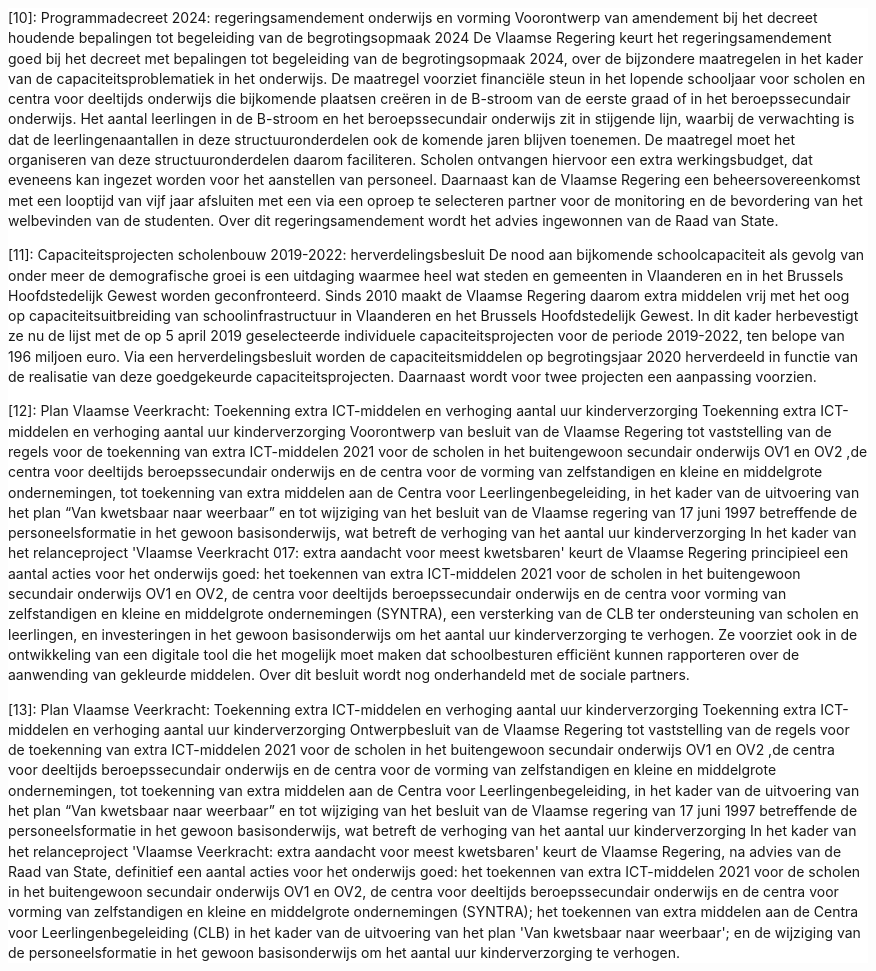 \[10\]: Programmadecreet 2024: regeringsamendement onderwijs en vorming Voorontwerp van amendement bij het decreet houdende bepalingen tot begeleiding van de begrotingsopmaak 2024  De Vlaamse Regering keurt het regeringsamendement goed bij het decreet met bepalingen tot begeleiding van de begrotingsopmaak 2024, over de bijzondere maatregelen in het kader van de capaciteitsproblematiek in het onderwijs. De maatregel voorziet financiële steun in het lopende schooljaar voor scholen en centra voor deeltijds onderwijs die bijkomende plaatsen creëren in de B-stroom van de eerste graad of in het beroepssecundair onderwijs. Het aantal leerlingen in de B-stroom en het beroepssecundair onderwijs zit in stijgende lijn, waarbij de verwachting is dat de leerlingenaantallen in deze structuuronderdelen ook de komende jaren blijven toenemen. De maatregel moet het organiseren van deze structuuronderdelen daarom faciliteren. Scholen ontvangen hiervoor een extra werkingsbudget, dat eveneens kan ingezet worden voor het aanstellen van personeel. Daarnaast kan de Vlaamse Regering een beheersovereenkomst met een looptijd van vijf jaar afsluiten met een via een oproep te selecteren partner voor de monitoring en de bevordering van het welbevinden van de studenten. Over dit regeringsamendement wordt het advies ingewonnen van de Raad van State.

\[11\]: Capaciteitsprojecten scholenbouw 2019-2022: herverdelingsbesluit   De nood aan bijkomende schoolcapaciteit als gevolg van onder meer de demografische groei is een uitdaging waarmee heel wat steden en gemeenten in Vlaanderen en in het Brussels Hoofdstedelijk Gewest worden geconfronteerd. Sinds 2010 maakt de Vlaamse Regering daarom extra middelen vrij met het oog op capaciteitsuitbreiding van schoolinfrastructuur in Vlaanderen en het Brussels Hoofdstedelijk Gewest. In dit kader herbevestigt ze nu de lijst met de op 5 april 2019  geselecteerde individuele capaciteitsprojecten voor de periode 2019-2022, ten belope van 196 miljoen euro. Via een herverdelingsbesluit worden de capaciteitsmiddelen op begrotingsjaar 2020 herverdeeld in functie van de realisatie van deze goedgekeurde capaciteitsprojecten. Daarnaast wordt voor twee projecten een aanpassing voorzien.

\[12\]: Plan Vlaamse Veerkracht: Toekenning extra ICT-middelen en verhoging aantal uur kinderverzorging Toekenning extra ICT-middelen en verhoging aantal uur kinderverzorging Voorontwerp van besluit van de Vlaamse Regering tot vaststelling van de regels voor de toekenning van extra ICT-middelen 2021 voor de scholen in het buitengewoon secundair onderwijs OV1 en OV2 ,de centra voor deeltijds beroepssecundair onderwijs en de centra voor de vorming van zelfstandigen en kleine en middelgrote ondernemingen, tot toekenning van extra middelen aan de Centra voor Leerlingenbegeleiding, in het kader van de uitvoering van het plan “Van kwetsbaar naar weerbaar” en tot wijziging van het besluit van de Vlaamse regering van 17 juni 1997 betreffende de personeelsformatie in het gewoon basisonderwijs, wat betreft de verhoging van het aantal uur kinderverzorging  In het kader van het relanceproject 'Vlaamse Veerkracht  017: extra aandacht voor meest kwetsbaren' keurt de Vlaamse Regering principieel een aantal acties voor het onderwijs goed: het toekennen van extra ICT-middelen 2021 voor de scholen in het buitengewoon secundair onderwijs OV1 en OV2, de centra voor deeltijds beroepssecundair onderwijs en de centra voor vorming van zelfstandigen en kleine en middelgrote ondernemingen (SYNTRA), een versterking van  de CLB ter ondersteuning van scholen en leerlingen, en investeringen in het gewoon basisonderwijs om het aantal uur kinderverzorging te verhogen. Ze voorziet ook in de ontwikkeling van een digitale tool die het mogelijk moet maken dat schoolbesturen efficiënt kunnen rapporteren over de aanwending van gekleurde middelen. Over dit besluit wordt nog onderhandeld met de sociale partners.

\[13\]: Plan Vlaamse Veerkracht: Toekenning extra ICT-middelen en verhoging aantal uur kinderverzorging Toekenning extra ICT-middelen en verhoging aantal uur kinderverzorging Ontwerpbesluit van de Vlaamse Regering tot vaststelling van de regels voor de toekenning van extra ICT-middelen 2021 voor de scholen in het buitengewoon secundair onderwijs OV1 en OV2 ,de centra voor deeltijds beroepssecundair onderwijs en de centra voor de vorming van zelfstandigen en kleine en middelgrote ondernemingen, tot toekenning van extra middelen aan de Centra voor Leerlingenbegeleiding, in het kader van de uitvoering van het plan “Van kwetsbaar naar weerbaar” en tot wijziging van het besluit van de Vlaamse regering van 17 juni 1997 betreffende de personeelsformatie in het gewoon basisonderwijs, wat betreft de verhoging van het aantal uur kinderverzorging  In het kader van het relanceproject 'Vlaamse Veerkracht: extra aandacht voor meest kwetsbaren' keurt de Vlaamse Regering, na advies van de Raad van State, definitief een aantal acties voor het onderwijs goed: het toekennen van extra ICT-middelen 2021 voor de scholen in het buitengewoon secundair onderwijs OV1 en OV2, de centra voor deeltijds beroepssecundair onderwijs en de centra voor vorming van zelfstandigen en kleine en middelgrote ondernemingen (SYNTRA); het toekennen van extra middelen aan de Centra voor Leerlingenbegeleiding (CLB) in het kader van de uitvoering van het plan 'Van kwetsbaar naar weerbaar'; en de wijziging van de personeelsformatie in het gewoon basisonderwijs  om het aantal uur kinderverzorging te verhogen.
